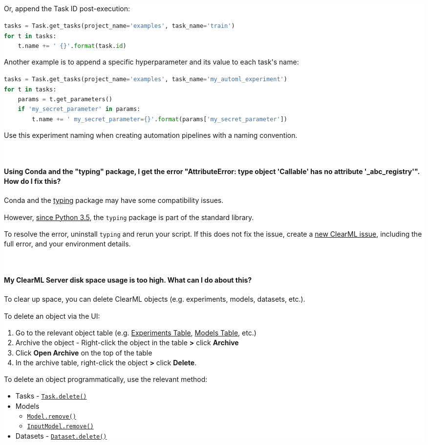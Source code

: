 Or, append the Task ID post-execution:
```python
tasks = Task.get_tasks(project_name='examples', task_name='train')
for t in tasks:
    t.name += ' {}'.format(task.id)
```

Another example is to append a specific hyperparameter and its value to each task's name:
```python
tasks = Task.get_tasks(project_name='examples', task_name='my_automl_experiment')
for t in tasks:
    params = t.get_parameters()
    if 'my_secret_parameter' in params:
        t.name += ' my_secret_parameter={}'.format(params['my_secret_parameter'])
```
Use this experiment naming when creating automation pipelines with a naming convention.

<a id="typing"></a>

<br/>

#### Using Conda and the "typing" package, I get the error "AttributeError: type object 'Callable' has no attribute '_abc_registry'". How do I fix this?  

Conda and the [typing](https://pypi.org/project/typing/) package may have some compatibility issues. 

However, [since Python 3.5](https://docs.python.org/3.5/library/typing.html), the `typing` package is part of the standard library. 

To resolve the error, uninstall `typing` and rerun your script. If this does not fix the issue, create a [new ClearML issue](https://github.com/allegroai/clearml/issues/new), including the full error, and your environment details.  

<a id="delete_exp"></a>

<br/>

#### My ClearML Server disk space usage is too high. What can I do about this?  

To clear up space, you can delete ClearML objects (e.g. experiments, models, datasets, etc.). 

To delete an object via the UI: 
1. Go to the relevant object table (e.g. [Experiments Table](webapp/webapp_exp_table.md), [Models Table](webapp/webapp_model_table.md), etc.) 
1. Archive the object - Right-click the object in the table **>** click **Archive**
1. Click **Open Archive** on the top of the table
1. In the archive table, right-click the object **>** click **Delete**. 

To delete an object programmatically, use the relevant method:
* Tasks - [`Task.delete()`](references/sdk/task.md#delete)
* Models
  * [`Model.remove()`](references/sdk/model_model.md#modelremove)
  * [`InputModel.remove()`](references/sdk/model_inputmodel.md#inputmodelremove)
* Datasets - [`Dataset.delete()`](references/sdk/dataset.md#datasetdelete)
